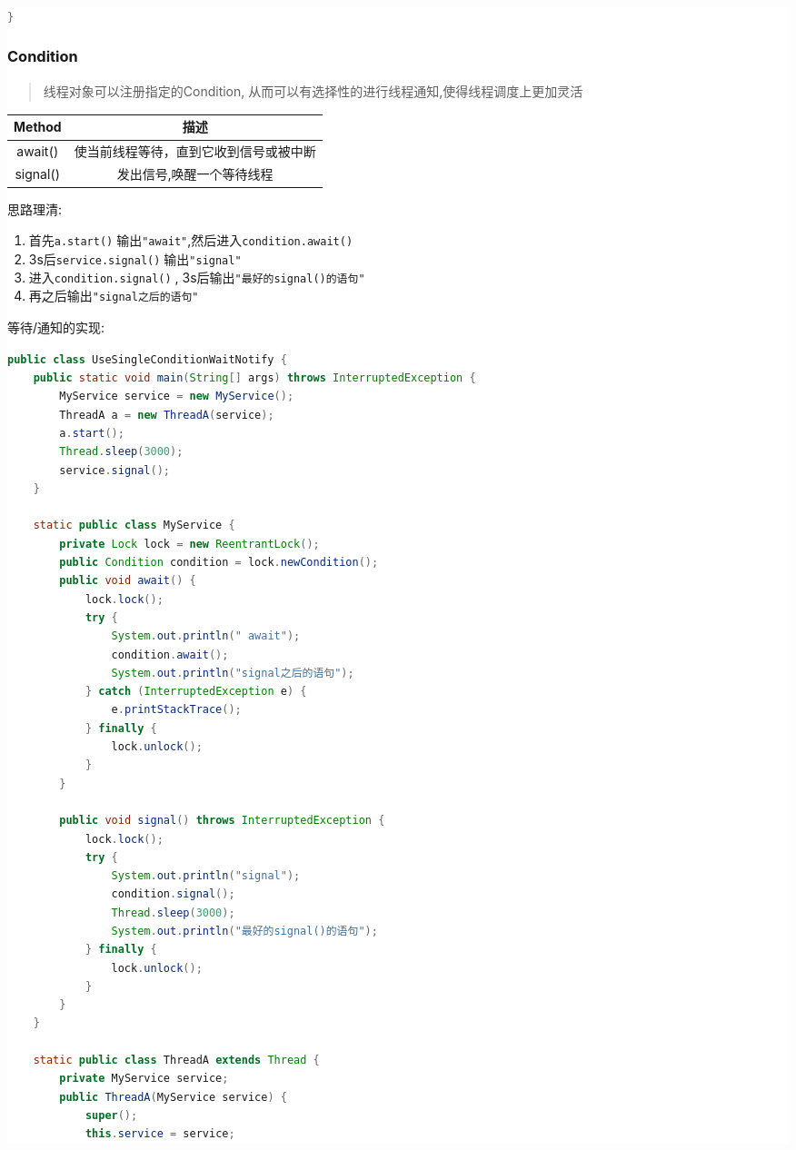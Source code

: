 ```java
}
```

### Condition

> 线程对象可以注册指定的Condition, 从而可以有选择性的进行线程通知,使得线程调度上更加灵活

| Method | 描述 |
|:--:|:--:|
| await() | 使当前线程等待，直到它收到信号或被中断 |
| signal() | 发出信号,唤醒一个等待线程 |

思路理清:
1. 首先`a.start()` 输出`"await"`,然后进入`condition.await()`
2. 3s后`service.signal()` 输出`"signal"`
3. 进入`condition.signal()` , 3s后输出`"最好的signal()的语句"`
4. 再之后输出`"signal之后的语句"`

等待/通知的实现:
```java
public class UseSingleConditionWaitNotify {
    public static void main(String[] args) throws InterruptedException {
        MyService service = new MyService();
        ThreadA a = new ThreadA(service);
        a.start();
        Thread.sleep(3000);
        service.signal();
	}
 
    static public class MyService {
        private Lock lock = new ReentrantLock();
        public Condition condition = lock.newCondition();
        public void await() {
            lock.lock();
            try {
                System.out.println(" await");
                condition.await();
                System.out.println("signal之后的语句");
            } catch (InterruptedException e) {
                e.printStackTrace();
            } finally {
                lock.unlock();
            }
        }
 
        public void signal() throws InterruptedException {
            lock.lock();
            try {				
                System.out.println("signal");
                condition.signal();
                Thread.sleep(3000);
                System.out.println("最好的signal()的语句");
            } finally {
                lock.unlock();
            }
        }
    }
    
    static public class ThreadA extends Thread {
        private MyService service;
        public ThreadA(MyService service) {
            super();
            this.service = service;
```